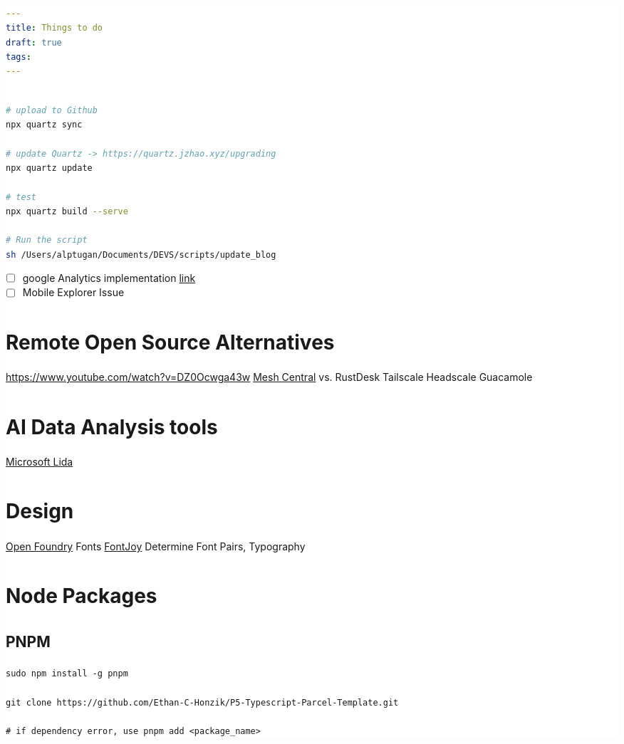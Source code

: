 ```yaml
---
title: Things to do
draft: true
tags:
---
```

```bash

# upload to Github
npx quartz sync

# update Quartz -> https://quartz.jzhao.xyz/upgrading
npx quartz update

# test
npx quartz build --serve

# Run the script 
sh /Users/alptugan/Documents/DEVS/scripts/update_blog

```
- [ ] google Analytics implementation [link](https://quartz.jzhao.xyz/configuration)
- [ ] Mobile Explorer Issue

# Remote Open Source Alternatives
https://www.youtube.com/watch?v=DZ0Ocwga43w
[Mesh Central](https://meshcentral.com/downloads.html) vs. RustDesk
Tailscale
Headscale
Guacamole


# AI Data Analysis tools
[Microsoft Lida](https://microsoft.github.io/lida/)

# Design
[Open Foundry](https://open-foundry.com/fonts) Fonts
[FontJoy](https://fontjoy.com/) Determine Font Pairs, Typography
# Node Packages
## PNPM

```
sudo npm install -g pnpm

git clone https://github.com/Ethan-C-Honzik/P5-Typescript-Parcel-Template.git

# if dependency error, use pnpm add <package_name>
```
